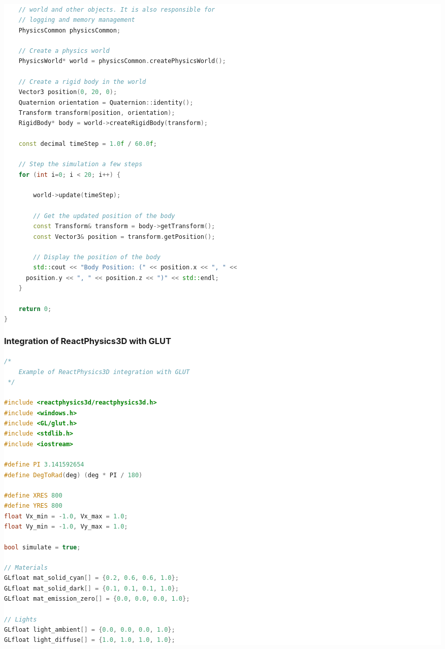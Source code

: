 ```c++
    // world and other objects. It is also responsible for 
    // logging and memory management 
    PhysicsCommon physicsCommon; 
 
    // Create a physics world 
    PhysicsWorld* world = physicsCommon.createPhysicsWorld(); 
 
    // Create a rigid body in the world 
    Vector3 position(0, 20, 0); 
    Quaternion orientation = Quaternion::identity(); 
    Transform transform(position, orientation); 
    RigidBody* body = world->createRigidBody(transform); 
 
    const decimal timeStep = 1.0f / 60.0f; 
 
    // Step the simulation a few steps 
    for (int i=0; i < 20; i++) { 
 
        world->update(timeStep); 
 
        // Get the updated position of the body 
        const Transform& transform = body->getTransform(); 
        const Vector3& position = transform.getPosition(); 
 
        // Display the position of the body 
        std::cout << "Body Position: (" << position.x << ", " << 
      position.y << ", " << position.z << ")" << std::endl; 
    } 
 
    return 0; 
}
```

### Integration of ReactPhysics3D with GLUT
```c++
/* 
	Example of ReactPhysics3D integration with GLUT
 */

#include <reactphysics3d/reactphysics3d.h>
#include <windows.h>
#include <GL/glut.h>
#include <stdlib.h>
#include <iostream>

#define PI 3.141592654
#define DegToRad(deg) (deg * PI / 180)

#define XRES 800
#define YRES 800
float Vx_min = -1.0, Vx_max = 1.0;
float Vy_min = -1.0, Vy_max = 1.0;

bool simulate = true;

// Materials
GLfloat mat_solid_cyan[] = {0.2, 0.6, 0.6, 1.0};
GLfloat mat_solid_dark[] = {0.1, 0.1, 0.1, 1.0};
GLfloat mat_emission_zero[] = {0.0, 0.0, 0.0, 1.0};

// Lights
GLfloat light_ambient[] = {0.0, 0.0, 0.0, 1.0};
GLfloat light_diffuse[] = {1.0, 1.0, 1.0, 1.0};
```